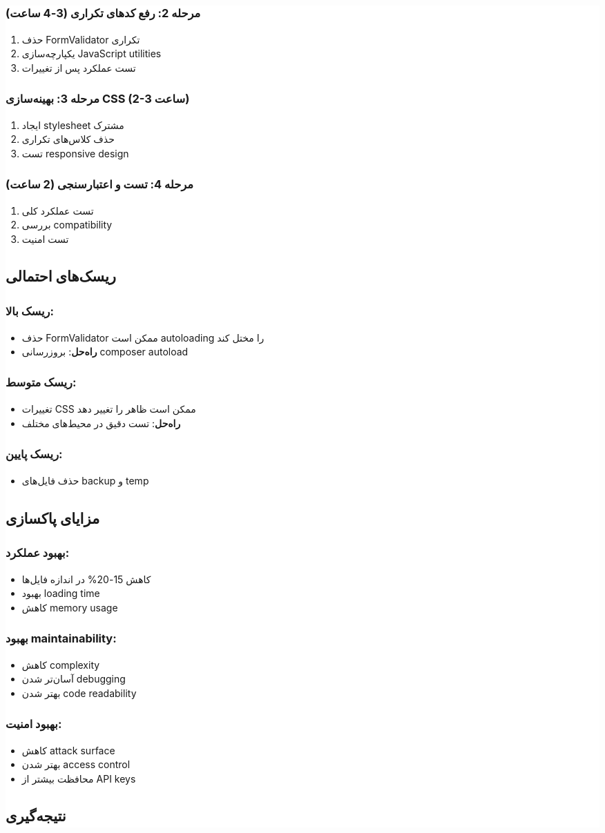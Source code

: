 ### مرحله 2: رفع کدهای تکراری (3-4 ساعت)
1. حذف FormValidator تکراری
2. یکپارچه‌سازی JavaScript utilities
3. تست عملکرد پس از تغییرات

### مرحله 3: بهینه‌سازی CSS (2-3 ساعت)
1. ایجاد stylesheet مشترک
2. حذف کلاس‌های تکراری
3. تست responsive design

### مرحله 4: تست و اعتبارسنجی (2 ساعت)
1. تست عملکرد کلی
2. بررسی compatibility
3. تست امنیت

## ریسک‌های احتمالی

### ریسک بالا:
- حذف FormValidator ممکن است autoloading را مختل کند
- **راه‌حل**: بروزرسانی composer autoload

### ریسک متوسط:
- تغییرات CSS ممکن است ظاهر را تغییر دهد
- **راه‌حل**: تست دقیق در محیط‌های مختلف

### ریسک پایین:
- حذف فایل‌های backup و temp

## مزایای پاکسازی

### بهبود عملکرد:
- کاهش 15-20% در اندازه فایل‌ها
- بهبود loading time
- کاهش memory usage

### بهبود maintainability:
- کاهش complexity
- آسان‌تر شدن debugging
- بهتر شدن code readability

### بهبود امنیت:
- کاهش attack surface
- بهتر شدن access control
- محافظت بیشتر از API keys

## نتیجه‌گیری
